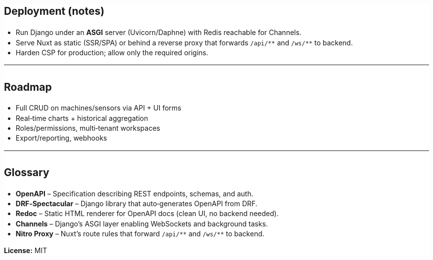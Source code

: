 ## Deployment (notes)

* Run Django under an **ASGI** server (Uvicorn/Daphne) with Redis reachable for Channels.
* Serve Nuxt as static (SSR/SPA) or behind a reverse proxy that forwards `/api/**` and `/ws/**` to backend.
* Harden CSP for production; allow only the required origins.

---

## Roadmap

* Full CRUD on machines/sensors via API + UI forms
* Real‑time charts + historical aggregation
* Roles/permissions, multi‑tenant workspaces
* Export/reporting, webhooks

---

## Glossary

* **OpenAPI** – Specification describing REST endpoints, schemas, and auth.
* **DRF‑Spectacular** – Django library that auto‑generates OpenAPI from DRF.
* **Redoc** – Static HTML renderer for OpenAPI docs (clean UI, no backend needed).
* **Channels** – Django’s ASGI layer enabling WebSockets and background tasks.
* **Nitro Proxy** – Nuxt’s route rules that forward `/api/**` and `/ws/**` to backend.

**License:** MIT
